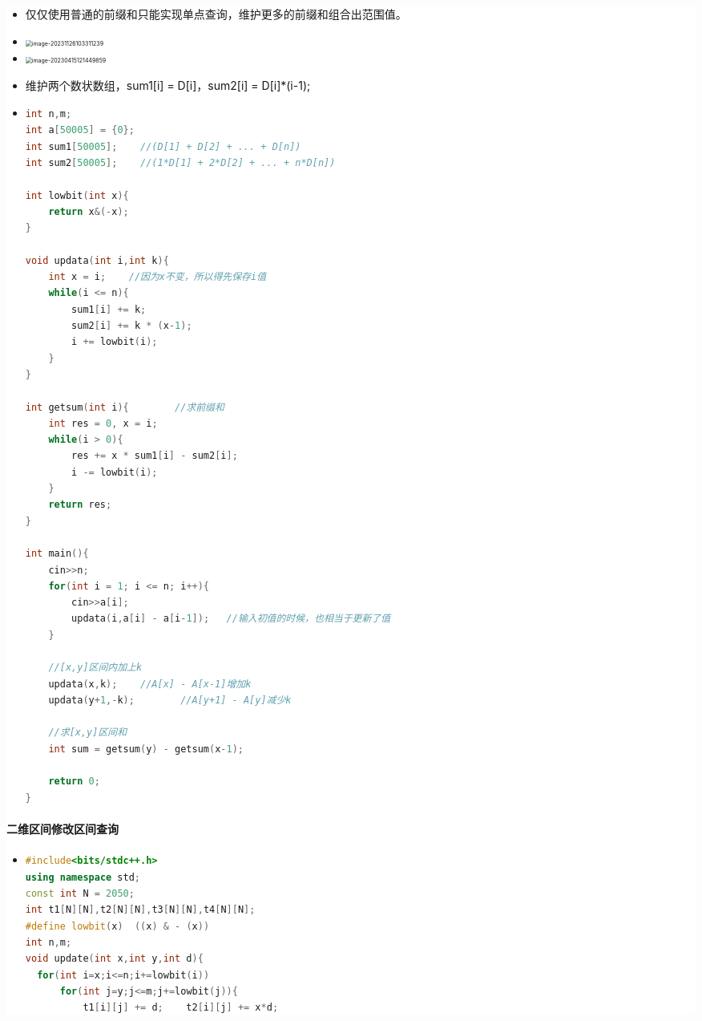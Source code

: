 - 仅仅使用普通的前缀和只能实现单点查询，维护更多的前缀和组合出范围值。

- <img src="https://thdlrt.oss-cn-beijing.aliyuncs.com/image-20231126103311239.png" alt="image-20231126103311239" style="zoom:50%;" />

- <img src="https://thdlrt.oss-cn-beijing.aliyuncs.com/image-20230415121449859.png" alt="image-20230415121449859" style="zoom:50%;" />

- 维护两个数状数组，sum1[i] = D[i]，sum2[i] = D[i]*(i-1);

- ```c++
  int n,m;
  int a[50005] = {0};
  int sum1[50005];    //(D[1] + D[2] + ... + D[n])
  int sum2[50005];    //(1*D[1] + 2*D[2] + ... + n*D[n])
  
  int lowbit(int x){
      return x&(-x);
  }
  
  void updata(int i,int k){
      int x = i;    //因为x不变，所以得先保存i值
      while(i <= n){
          sum1[i] += k;
          sum2[i] += k * (x-1);
          i += lowbit(i);
      }
  }
  
  int getsum(int i){        //求前缀和
      int res = 0, x = i;
      while(i > 0){
          res += x * sum1[i] - sum2[i];
          i -= lowbit(i);
      }
      return res;
  }
  
  int main(){
      cin>>n;
      for(int i = 1; i <= n; i++){
          cin>>a[i];
          updata(i,a[i] - a[i-1]);   //输入初值的时候，也相当于更新了值
      }
  
      //[x,y]区间内加上k
      updata(x,k);    //A[x] - A[x-1]增加k
      updata(y+1,-k);        //A[y+1] - A[y]减少k
  
      //求[x,y]区间和
      int sum = getsum(y) - getsum(x-1);
  
      return 0;
  }
  ```

#### 二维区间修改区间查询

- ```c++
  #include<bits/stdc++.h>
  using namespace std;
  const int N = 2050;
  int t1[N][N],t2[N][N],t3[N][N],t4[N][N];
  #define lowbit(x)  ((x) & - (x))  
  int n,m; 
  void update(int x,int y,int d){
  	for(int i=x;i<=n;i+=lowbit(i))
  		for(int j=y;j<=m;j+=lowbit(j)){
  		    t1[i][j] += d;    t2[i][j] += x*d;
  ```